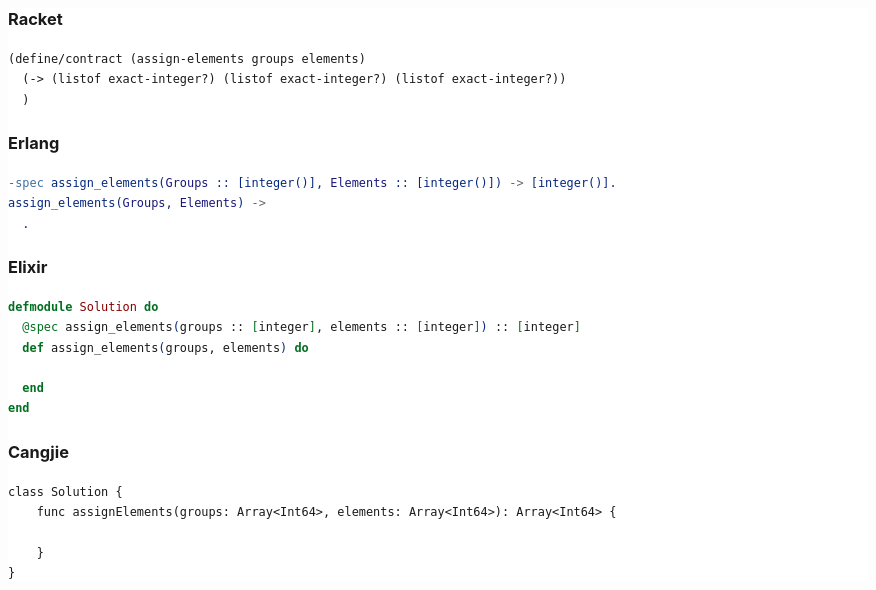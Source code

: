 ### Racket

```racket
(define/contract (assign-elements groups elements)
  (-> (listof exact-integer?) (listof exact-integer?) (listof exact-integer?))
  )
```

### Erlang

```erlang
-spec assign_elements(Groups :: [integer()], Elements :: [integer()]) -> [integer()].
assign_elements(Groups, Elements) ->
  .
```

### Elixir

```elixir
defmodule Solution do
  @spec assign_elements(groups :: [integer], elements :: [integer]) :: [integer]
  def assign_elements(groups, elements) do
    
  end
end
```

### Cangjie

```cangjie
class Solution {
    func assignElements(groups: Array<Int64>, elements: Array<Int64>): Array<Int64> {

    }
}
```

